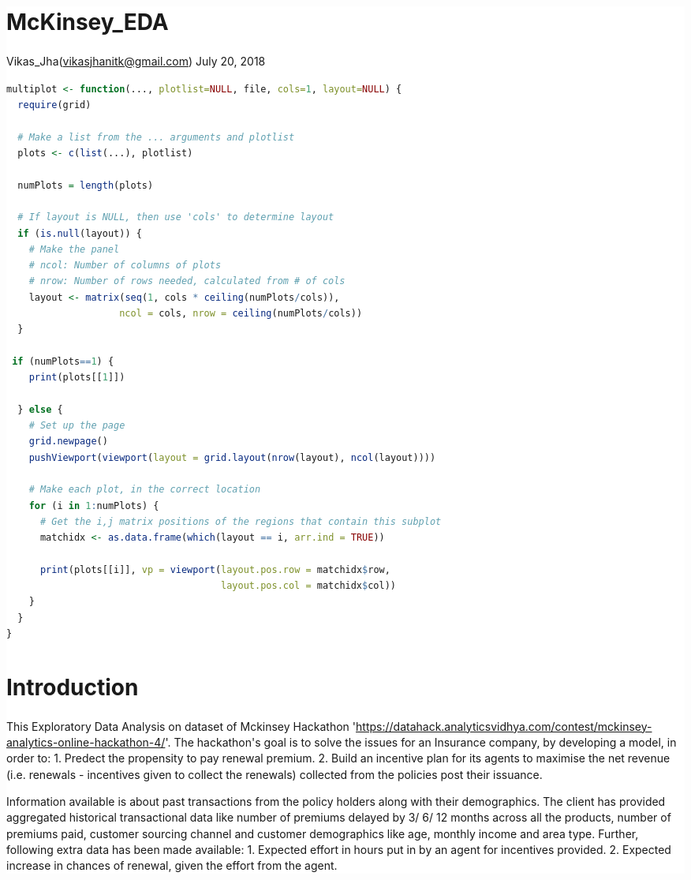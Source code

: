 McKinsey\_EDA
================
Vikas\_Jha(<vikasjhanitk@gmail.com>)
July 20, 2018

``` r
multiplot <- function(..., plotlist=NULL, file, cols=1, layout=NULL) {
  require(grid)

  # Make a list from the ... arguments and plotlist
  plots <- c(list(...), plotlist)

  numPlots = length(plots)

  # If layout is NULL, then use 'cols' to determine layout
  if (is.null(layout)) {
    # Make the panel
    # ncol: Number of columns of plots
    # nrow: Number of rows needed, calculated from # of cols
    layout <- matrix(seq(1, cols * ceiling(numPlots/cols)),
                    ncol = cols, nrow = ceiling(numPlots/cols))
  }

 if (numPlots==1) {
    print(plots[[1]])

  } else {
    # Set up the page
    grid.newpage()
    pushViewport(viewport(layout = grid.layout(nrow(layout), ncol(layout))))

    # Make each plot, in the correct location
    for (i in 1:numPlots) {
      # Get the i,j matrix positions of the regions that contain this subplot
      matchidx <- as.data.frame(which(layout == i, arr.ind = TRUE))

      print(plots[[i]], vp = viewport(layout.pos.row = matchidx$row,
                                      layout.pos.col = matchidx$col))
    }
  }
}
```

Introduction
============

This Exploratory Data Analysis on dataset of Mckinsey Hackathon '<https://datahack.analyticsvidhya.com/contest/mckinsey-analytics-online-hackathon-4/>'. The hackathon's goal is to solve the issues for an Insurance company, by developing a model, in order to: 1. Predect the propensity to pay renewal premium. 2. Build an incentive plan for its agents to maximise the net revenue (i.e. renewals - incentives given to collect the renewals) collected from the policies post their issuance.

Information available is about past transactions from the policy holders along with their demographics. The client has provided aggregated historical transactional data like number of premiums delayed by 3/ 6/ 12 months across all the products, number of premiums paid, customer sourcing channel and customer demographics like age, monthly income and area type. Further, following extra data has been made available: 1. Expected effort in hours put in by an agent for incentives provided. 2. Expected increase in chances of renewal, given the effort from the agent.
